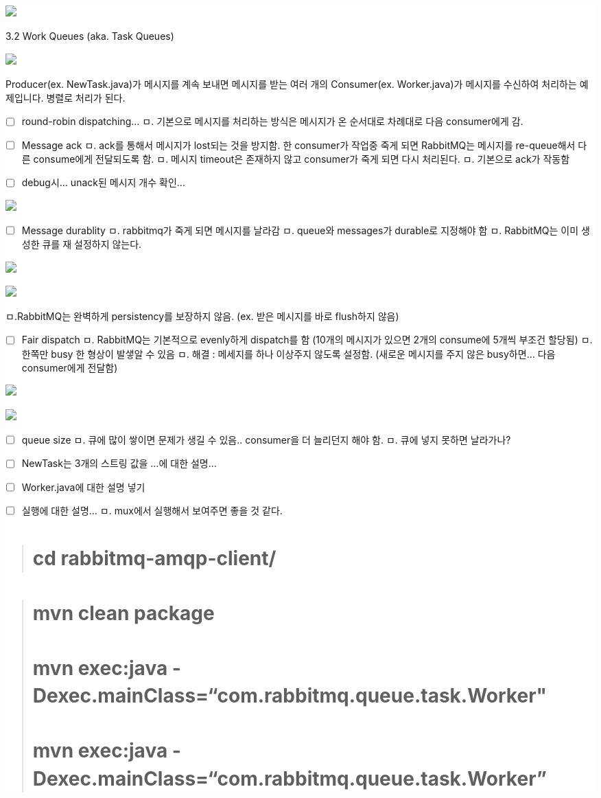 ![](%EB%B8%94%EB%A1%9C%EA%B7%B8%20%20RabbitMQ%20%EC%82%AC%EC%9A%A9%EB%B2%95/image_16.png)

3.2 Work Queues (aka. Task Queues)

![](%EB%B8%94%EB%A1%9C%EA%B7%B8%20%20RabbitMQ%20%EC%82%AC%EC%9A%A9%EB%B2%95/image_15.png)

Producer(ex. NewTask.java)가 메시지를 계속 보내면 메시지를 받는 여러 개의 Consumer(ex. Worker.java)가 메시지를 수신하여 처리하는 예제입니다. 병렬로 처리가 된다.
- [ ] round-robin dispatching…
ㅁ. 기본으로 메시지를 처리하는 방식은 메시지가 온 순서대로 차례대로 다음 consumer에게 감.

- [ ] Message ack
ㅁ. ack를 통해서 메시지가 lost되는 것을 방지함. 한 consumer가 작업중 죽게 되면 RabbitMQ는 메시지를 re-queue해서 다른 consume에게 전달되도록 함.
ㅁ. 메시지 timeout은 존재하지 않고 consumer가 죽게 되면 다시 처리된다.
ㅁ. 기본으로 ack가 작동함

- [ ] debug시… unack된 메시지 개수 확인...

![](%EB%B8%94%EB%A1%9C%EA%B7%B8%20%20RabbitMQ%20%EC%82%AC%EC%9A%A9%EB%B2%95/image_5.png)

- [ ] Message durablity
ㅁ. rabbitmq가 죽게 되면 메시지를 날라감
ㅁ. queue와 messages가 durable로 지정해야 함
ㅁ. RabbitMQ는 이미 생성한 큐를 재 설정하지 않는다.

![](%EB%B8%94%EB%A1%9C%EA%B7%B8%20%20RabbitMQ%20%EC%82%AC%EC%9A%A9%EB%B2%95/image_22.png)

![](%EB%B8%94%EB%A1%9C%EA%B7%B8%20%20RabbitMQ%20%EC%82%AC%EC%9A%A9%EB%B2%95/A2436A6D-6960-4E61-A377-C35D6F99F6C8.png)

ㅁ.RabbitMQ는 완벽하게 persistency를 보장하지 않음. (ex. 받은 메시지를 바로 flush하지 않음)

- [ ] Fair dispatch
ㅁ. RabbitMQ는 기본적으로 evenly하게 dispatch를 함 (10개의 메시지가 있으면 2개의 consume에 5개씩 부조건 할당됨)
ㅁ. 한쪽만 busy 한 형상이 발샣알 수 있음
ㅁ. 해결 : 메세지를 하나 이상주지 않도록 설정함. (새로운 메시지를 주지 않은 busy하면… 다음 consumer에게 전달함)

![](%EB%B8%94%EB%A1%9C%EA%B7%B8%20%20RabbitMQ%20%EC%82%AC%EC%9A%A9%EB%B2%95/image_23.png)

![](%EB%B8%94%EB%A1%9C%EA%B7%B8%20%20RabbitMQ%20%EC%82%AC%EC%9A%A9%EB%B2%95/image_12.png)

- [ ] queue size
ㅁ. 큐에 많이 쌓이면 문제가 생길 수 있음.. consumer을 더 늘리던지 해야 함.
ㅁ. 큐에 넣지 못하면 날라가나?

- [ ] NewTask는 3개의 스트링 값을 …에 대한 설명…
- [ ] Worker.java에 대한 설명 넣기

- [ ] 실행에 대한 설명…
ㅁ. mux에서 실행해서 보여주면 좋을 것 같다.

># cd rabbitmq-amqp-client/

># mvn clean package
># mvn exec:java -Dexec.mainClass=“com.rabbitmq.queue.task.Worker"
># mvn exec:java -Dexec.mainClass=“com.rabbitmq.queue.task.Worker”
